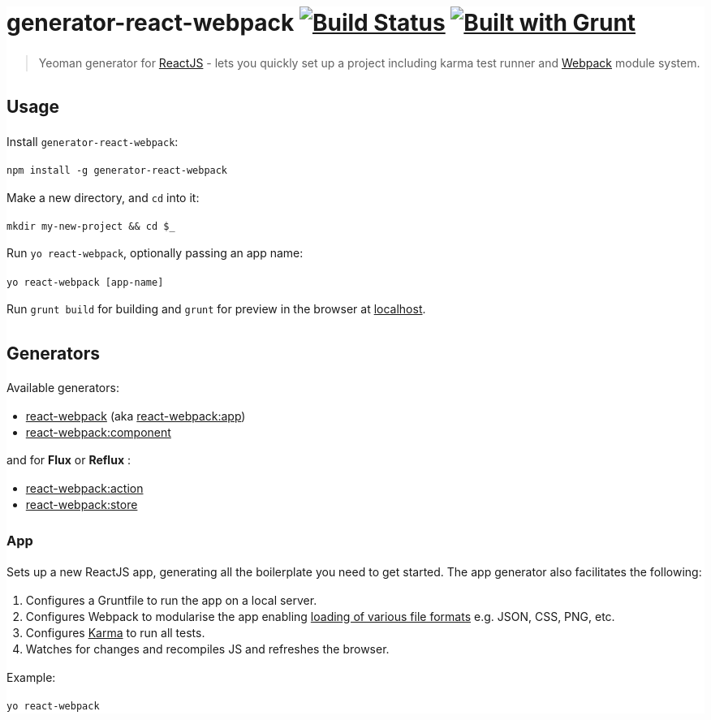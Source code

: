 # generator-react-webpack [![Build Status](https://secure.travis-ci.org/newtriks/generator-react-webpack.png?branch=master)](https://travis-ci.org/newtriks/generator-react-webpack)  [![Built with Grunt](https://cdn.gruntjs.com/builtwith.png)](http://gruntjs.com/)

> Yeoman generator for [ReactJS](http://facebook.github.io/react/) - lets you quickly set up a project including karma test runner and [Webpack](http://webpack.github.io/) module system.


## Usage

Install `generator-react-webpack`:
```
npm install -g generator-react-webpack
```

Make a new directory, and `cd` into it:
```
mkdir my-new-project && cd $_
```

Run `yo react-webpack`, optionally passing an app name:
```
yo react-webpack [app-name]
```

Run `grunt build` for building and `grunt` for preview in the browser at [localhost](http://localhost:8000).

## Generators

Available generators:

* [react-webpack](#app) (aka [react-webpack:app](#app))
* [react-webpack:component](#component)

and for **Flux** or **Reflux** :
* [react-webpack:action](#action)
* [react-webpack:store](#store)


### App

Sets up a new ReactJS app, generating all the boilerplate you need to get started. The app generator also facilitates the following:

1. Configures a Gruntfile to run the app on a local server.
2. Configures Webpack to modularise the app enabling [loading of various file formats](http://webpack.github.io/docs/loader-list.html) e.g. JSON, CSS, PNG, etc.
3. Configures [Karma](http://karma-runner.github.io) to run all tests.
4. Watches for changes and recompiles JS and refreshes the browser.

Example:
```bash
yo react-webpack
```
